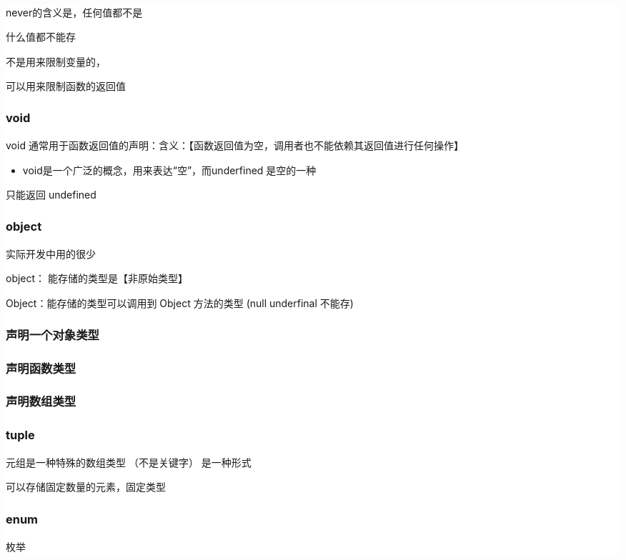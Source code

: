 never的含义是，任何值都不是

什么值都不能存

不是用来限制变量的，

可以用来限制函数的返回值



### void

void 通常用于函数返回值的声明：含义：【函数返回值为空，调用者也不能依赖其返回值进行任何操作】







* void是一个广泛的概念，用来表达“空”，而underfined 是空的一种

只能返回 undefined 



### object

实际开发中用的很少

object： 能存储的类型是【非原始类型】

Object：能存储的类型可以调用到 Object 方法的类型 (null  underfinal 不能存)





### 声明一个对象类型



### 声明函数类型



### 声明数组类型







### tuple

元组是一种特殊的数组类型  （不是关键字） 是一种形式

可以存储固定数量的元素，固定类型





### enum

枚举 
